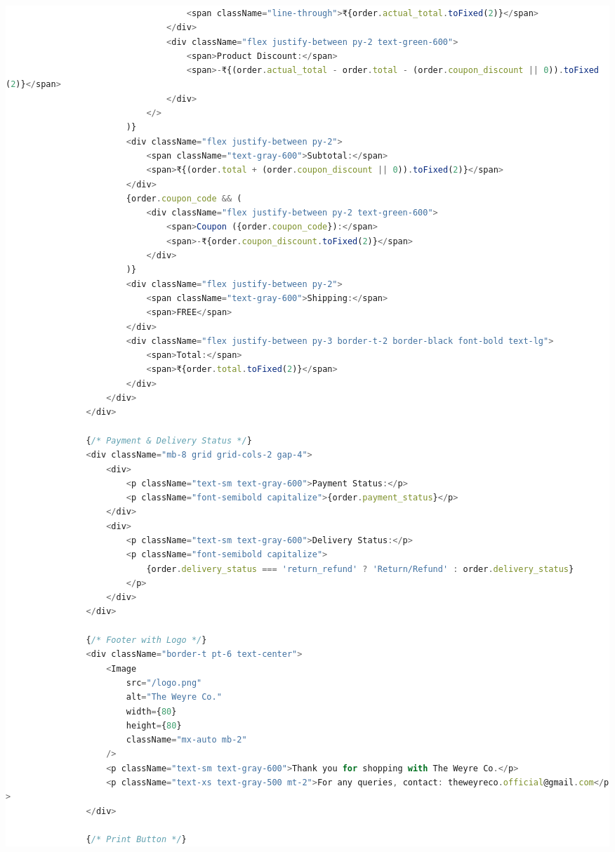 ```typescript
                                    <span className="line-through">₹{order.actual_total.toFixed(2)}</span>
                                </div>
                                <div className="flex justify-between py-2 text-green-600">
                                    <span>Product Discount:</span>
                                    <span>-₹{(order.actual_total - order.total - (order.coupon_discount || 0)).toFixed(2)}</span>
                                </div>
                            </>
                        )}
                        <div className="flex justify-between py-2">
                            <span className="text-gray-600">Subtotal:</span>
                            <span>₹{(order.total + (order.coupon_discount || 0)).toFixed(2)}</span>
                        </div>
                        {order.coupon_code && (
                            <div className="flex justify-between py-2 text-green-600">
                                <span>Coupon ({order.coupon_code}):</span>
                                <span>-₹{order.coupon_discount.toFixed(2)}</span>
                            </div>
                        )}
                        <div className="flex justify-between py-2">
                            <span className="text-gray-600">Shipping:</span>
                            <span>FREE</span>
                        </div>
                        <div className="flex justify-between py-3 border-t-2 border-black font-bold text-lg">
                            <span>Total:</span>
                            <span>₹{order.total.toFixed(2)}</span>
                        </div>
                    </div>
                </div>

                {/* Payment & Delivery Status */}
                <div className="mb-8 grid grid-cols-2 gap-4">
                    <div>
                        <p className="text-sm text-gray-600">Payment Status:</p>
                        <p className="font-semibold capitalize">{order.payment_status}</p>
                    </div>
                    <div>
                        <p className="text-sm text-gray-600">Delivery Status:</p>
                        <p className="font-semibold capitalize">
                            {order.delivery_status === 'return_refund' ? 'Return/Refund' : order.delivery_status}
                        </p>
                    </div>
                </div>

                {/* Footer with Logo */}
                <div className="border-t pt-6 text-center">
                    <Image 
                        src="/logo.png" 
                        alt="The Weyre Co." 
                        width={80} 
                        height={80}
                        className="mx-auto mb-2"
                    />
                    <p className="text-sm text-gray-600">Thank you for shopping with The Weyre Co.</p>
                    <p className="text-xs text-gray-500 mt-2">For any queries, contact: theweyreco.official@gmail.com</p>
                </div>

                {/* Print Button */}
```
